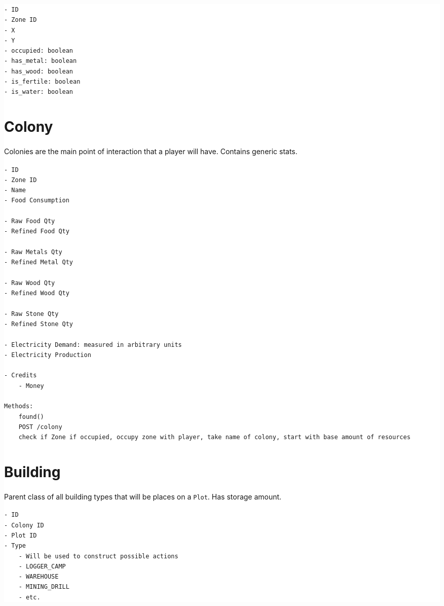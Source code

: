 	- ID
	- Zone ID
	- X
	- Y
	- occupied: boolean
	- has_metal: boolean
	- has_wood: boolean
	- is_fertile: boolean
	- is_water: boolean


# Colony
Colonies are the main point of interaction that a player will have. Contains generic stats.

	- ID
	- Zone ID
	- Name
	- Food Consumption

	- Raw Food Qty
	- Refined Food Qty

	- Raw Metals Qty
	- Refined Metal Qty

	- Raw Wood Qty
	- Refined Wood Qty

	- Raw Stone Qty
	- Refined Stone Qty

	- Electricity Demand: measured in arbitrary units
	- Electricity Production

	- Credits
		- Money

	Methods:
		found()
		POST /colony
		check if Zone if occupied, occupy zone with player, take name of colony, start with base amount of resources

# Building
Parent class of all building types that will be places on a ```Plot```. Has storage amount.

	- ID
	- Colony ID
	- Plot ID
	- Type
		- Will be used to construct possible actions
		- LOGGER_CAMP
		- WAREHOUSE
		- MINING_DRILL
		- etc.
